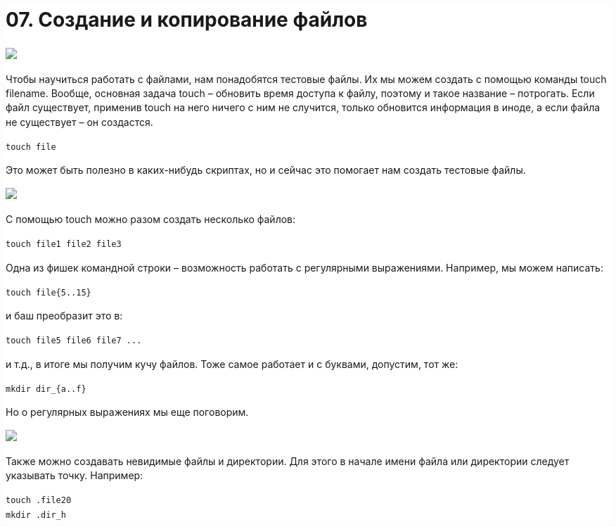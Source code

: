 # 07. Создание и копирование файлов

<iframe width='560' height='315' src="https://www.youtube.com/embed/Pq8NaQxkCtA" title='YouTube video player' frameborder='0' allow='accelerometer; autoplay; clipboard-write; encrypted-media; gyroscope; picture-in-picture' allowfullscreen></iframe>

![](images/touch.png)

Чтобы научиться работать с файлами, нам понадобятся тестовые файлы. Их мы можем создать с помощью команды touch filename. Вообще, основная задача touch – обновить время доступа к файлу, поэтому и такое название – потрогать. Если файл существует, применив touch на него ничего с ним не случится, только обновится информация в иноде, а если файла не существует – он создастся.

```
touch file
```

Это может быть полезно в каких-нибудь скриптах, но и сейчас это помогает нам создать тестовые файлы.

![](images/touchreg.png)

С помощью touch можно разом создать несколько файлов:

```
touch file1 file2 file3
```

Одна из фишек командной строки – возможность работать с регулярными выражениями. Например, мы можем написать:

```
touch file{5..15}
```

и баш преобразит это в:

```
touch file5 file6 file7 ...
```

и т.д., в итоге мы получим кучу файлов. Тоже самое работает и с буквами, допустим, тот же:

```
mkdir dir_{a..f}
```

Но о регулярных выражениях мы еще поговорим.

![](images/hidden.png)

Также можно создавать невидимые файлы и директории. Для этого в начале имени файла или директории следует указывать точку. Например: 

```
touch .file20
mkdir .dir_h
```
